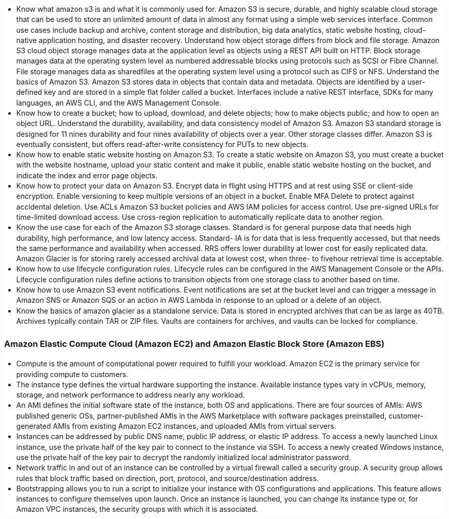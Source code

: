 - Know what amazon s3 is and what it is commonly used for. Amazon S3 is secure, durable, and highly scalable cloud storage that can be used to store an unlimited amount of data in almost any format using a simple web services interface. Common use cases include backup and archive, content storage and distribution, big data analytics, static website hosting, cloud-native application hosting, and disaster recovery. Understand how object storage differs from block and file storage. Amazon S3 cloud object storage manages data at the application level as objects using a REST API built on HTTP. Block storage manages data at the operating system level as numbered addressable blocks using protocols such as SCSI or Fibre Channel. File storage manages data as sharedfiles at the operating system level using a protocol such as CIFS or NFS. Understand the basics of Amazon S3. Amazon S3 stores data in objects that contain data and metadata. Objects are identified by a user-defined key and are stored in a simple flat folder called a bucket. Interfaces include a native REST interface, SDKs for many languages, an AWS CLI, and the AWS Management Console.
- Know how to create a bucket; how to upload, download, and delete objects; how to make objects public; and how to open an object URL. Understand the durability, availability, and data consistency model of Amazon S3. Amazon S3 standard storage is designed for 11 nines durability and four nines availability of objects over a year. Other storage classes differ. Amazon S3 is eventually consistent, but offers read-after-write consistency for PUTs to new objects.
- Know how to enable static website hosting on Amazon S3. To create a static website on Amazon S3, you must create a bucket with the website hostname, upload your static content and make it public, enable static website hosting on the bucket, and indicate the index and error page objects.
- Know how to protect your data on Amazon S3. Encrypt data in flight using HTTPS and at rest using SSE or client-side encryption. Enable versioning to keep multiple versions of an object in a bucket. Enable MFA Delete to protect against accidental deletion. Use ACLs Amazon S3 bucket policies and AWS IAM policies for access control. Use pre-signed URLs for time-limited download access. Use cross-region replication to automatically replicate data to another region.
- Know the use case for each of the Amazon S3 storage classes. Standard is for general purpose data that needs high durability, high performance, and low latency access. Standard- IA is for data that is less frequently accessed, but that needs the same performance and availability when accessed. RRS offers lower durability at lower cost for easily replicated data. Amazon Glacier is for storing rarely accessed archival data at lowest cost, when three- to fivehour retrieval time is acceptable.
- Know how to use lifecycle configuration rules. Lifecycle rules can be configured in the AWS Management Console or the APIs. Lifecycle configuration rules define actions to transition objects from one storage class to another based on time.
- Know how to use Amazon S3 event notifications. Event notifications are set at the bucket level and can trigger a message in Amazon SNS or Amazon SQS or an action in AWS Lambda in response to an upload or a delete of an object.
- Know the basics of amazon glacier as a standalone service. Data is stored in encrypted archives that can be as large as 40TB. Archives typically contain TAR or ZIP files. Vaults are containers for archives, and vaults can be locked for compliance.

### Amazon Elastic Compute Cloud (Amazon EC2) and Amazon Elastic Block Store (Amazon EBS)
- Compute is the amount of computational power required to fulfill your workload. Amazon EC2 is the primary service for providing compute to customers.
- The instance type defines the virtual hardware supporting the instance. Available instance types vary in vCPUs, memory, storage, and network performance to address nearly any workload.
- An AMI defines the initial software state of the instance, both OS and applications. There are four sources of AMIs: AWS published generic OSs, partner-published AMIs in the AWS Marketplace with software packages preinstalled, customer-generated AMIs from existing Amazon EC2 instances, and uploaded AMIs from virtual servers.
- Instances can be addressed by public DNS name, public IP address, or elastic IP address. To access a newly launched Linux instance, use the private half of the key pair to connect to the instance via SSH. To access a newly created Windows instance, use the private half of the key pair to decrypt the randomly initialized local administrator password.
- Network traffic in and out of an instance can be controlled by a virtual firewall called a security group. A security group allows rules that block traffic based on direction, port, protocol, and source/destination address.
- Bootstrapping allows you to run a script to initialize your instance with OS configurations and applications. This feature allows instances to configure themselves upon launch. Once an instance is launched, you can change its instance type or, for Amazon VPC instances, the security groups with which it is associated.